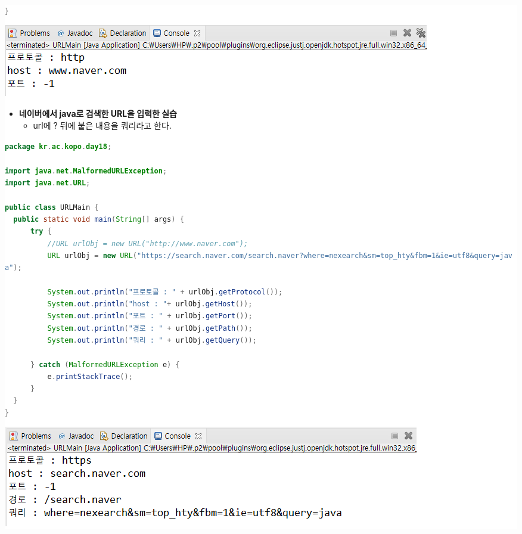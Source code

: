   ```java
  }
  ```

  ![image-20210526092621541](images/image-20210526092621541.png)

  

  - **네이버에서 java로 검색한 URL을 입력한 실습**
    - url에 ? 뒤에 붙은 내용을 쿼리라고 한다.

  ```java
  package kr.ac.kopo.day18;
  
  import java.net.MalformedURLException;
  import java.net.URL;
  
  public class URLMain {
  	public static void main(String[] args) {
  		try {
  			//URL urlObj = new URL("http://www.naver.com");
  			URL urlObj = new URL("https://search.naver.com/search.naver?where=nexearch&sm=top_hty&fbm=1&ie=utf8&query=java");
  			
  			System.out.println("프로토콜 : " + urlObj.getProtocol());
  			System.out.println("host : "+ urlObj.getHost());
  			System.out.println("포트 : " + urlObj.getPort());
  			System.out.println("경로 : " + urlObj.getPath());
  			System.out.println("쿼리 : " + urlObj.getQuery());
  			
  		} catch (MalformedURLException e) {
  			e.printStackTrace();
  		}
  	}
  }
  ```

  ![image-20210526092935201](images/image-20210526092935201.png)
